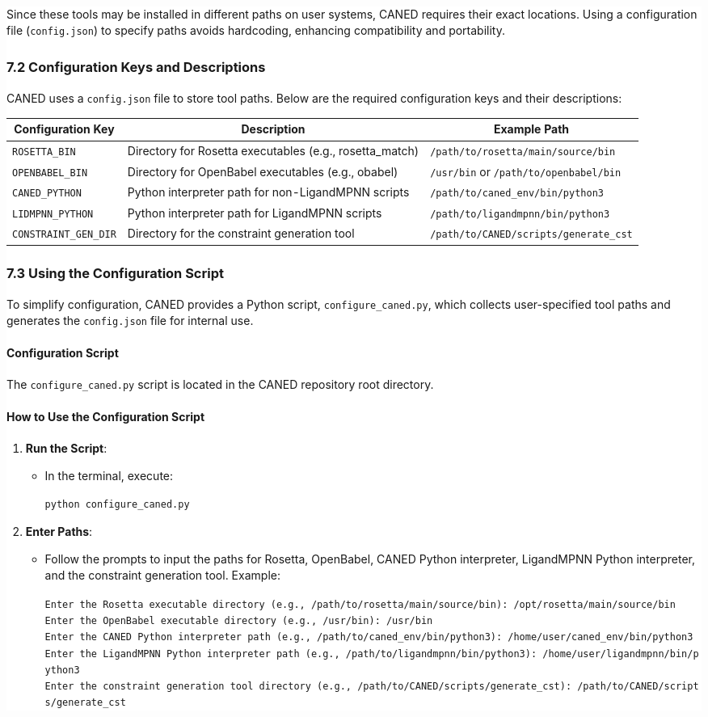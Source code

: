 Since these tools may be installed in different paths on user systems, CANED requires their exact locations. Using a configuration file (`config.json`) to specify paths avoids hardcoding, enhancing compatibility and portability.

### 7.2 Configuration Keys and Descriptions

CANED uses a `config.json` file to store tool paths. Below are the required configuration keys and their descriptions:

| Configuration Key | Description | Example Path |
| --- | --- | --- |
| `ROSETTA_BIN` | Directory for Rosetta executables (e.g., rosetta_match) | `/path/to/rosetta/main/source/bin` |
| `OPENBABEL_BIN` | Directory for OpenBabel executables (e.g., obabel) | `/usr/bin` or `/path/to/openbabel/bin` |
| `CANED_PYTHON` | Python interpreter path for non-LigandMPNN scripts | `/path/to/caned_env/bin/python3` |
| `LIDMPNN_PYTHON` | Python interpreter path for LigandMPNN scripts | `/path/to/ligandmpnn/bin/python3` |
| `CONSTRAINT_GEN_DIR` | Directory for the constraint generation tool | `/path/to/CANED/scripts/generate_cst` |

### 7.3 Using the Configuration Script

To simplify configuration, CANED provides a Python script, `configure_caned.py`, which collects user-specified tool paths and generates the `config.json` file for internal use.

#### Configuration Script

The `configure_caned.py` script is located in the CANED repository root directory.

#### How to Use the Configuration Script

1. **Run the Script**:

   - In the terminal, execute:

     ```bash
     python configure_caned.py
     ```

2. **Enter Paths**:

   - Follow the prompts to input the paths for Rosetta, OpenBabel, CANED Python interpreter, LigandMPNN Python interpreter, and the constraint generation tool. Example:

     ```
     Enter the Rosetta executable directory (e.g., /path/to/rosetta/main/source/bin): /opt/rosetta/main/source/bin
     Enter the OpenBabel executable directory (e.g., /usr/bin): /usr/bin
     Enter the CANED Python interpreter path (e.g., /path/to/caned_env/bin/python3): /home/user/caned_env/bin/python3
     Enter the LigandMPNN Python interpreter path (e.g., /path/to/ligandmpnn/bin/python3): /home/user/ligandmpnn/bin/python3
     Enter the constraint generation tool directory (e.g., /path/to/CANED/scripts/generate_cst): /path/to/CANED/scripts/generate_cst
     ```
